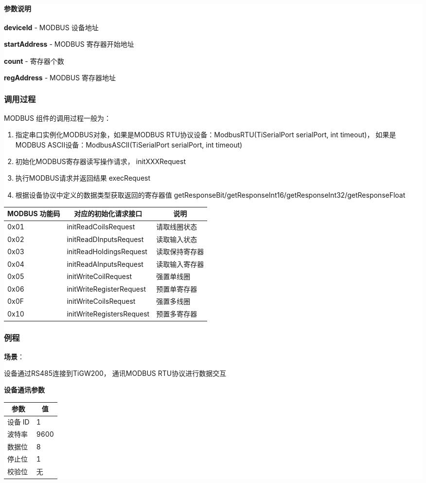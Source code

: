 #### 参数说明

**deviceId** - MODBUS 设备地址

**startAddress** - MODBUS 寄存器开始地址

**count** - 寄存器个数 

**regAddress** - MODBUS 寄存器地址



### 调用过程

MODBUS 组件的调用过程一般为：

1. 指定串口实例化MODBUS对象，如果是MODBUS RTU协议设备：ModbusRTU(TiSerialPort serialPort,  int timeout)， 如果是MODBUS ASCII设备：ModbusASCII(TiSerialPort serialPort,  int timeout)

2. 初始化MODBUS寄存器读写操作请求， initXXXRequest 

3. 执行MODBUS请求并返回结果 execRequest

4. 根据设备协议中定义的数据类型获取返回的寄存器值 getResponseBit/getResponseInt16/getResponseInt32/getResponseFloat




| MODBUS 功能码 | 对应的初始化请求接口      | 说明           |
| ------------- | ------------------------- | -------------- |
| 0x01          | initReadCoilsRequest      | 请取线圈状态   |
| 0x02          | initReadDInputsRequest    | 读取输入状态   |
| 0x03          | initReadHoldingsRequest   | 读取保持寄存器 |
| 0x04          | initReadAInputsRequest    | 读取输入寄存器 |
| 0x05          | initWriteCoilRequest      | 强置单线圈     |
| 0x06          | initWriteRegisterRequest  | 预置单寄存器   |
| 0x0F          | initWriteCoilsRequest     | 强置多线圈     |
| 0x10          | initWriteRegistersRequest | 预置多寄存器   |

### 例程

**场景**：

设备通过RS485连接到TiGW200， 通讯MODBUS RTU协议进行数据交互

**设备通讯参数**

| 参数    | 值   |
| ------- | ---- |
| 设备 ID | 1    |
| 波特率  | 9600 |
| 数据位  | 8    |
| 停止位  | 1    |
| 校验位  | 无   |
